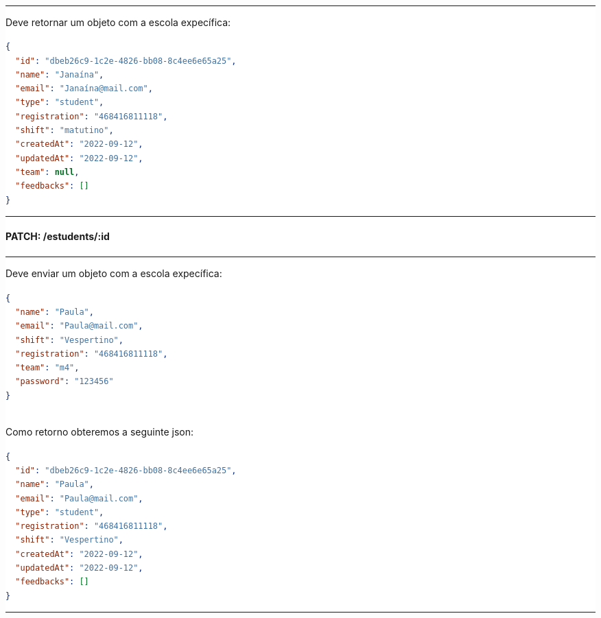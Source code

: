 <hr>
Deve retornar um objeto com a escola expecífica:

```json
{
  "id": "dbeb26c9-1c2e-4826-bb08-8c4ee6e65a25",
  "name": "Janaína",
  "email": "Janaína@mail.com",
  "type": "student",
  "registration": "468416811118",
  "shift": "matutino",
  "createdAt": "2022-09-12",
  "updatedAt": "2022-09-12",
  "team": null,
  "feedbacks": []
}
```

<hr>

#### **PATCH: /estudents/:id**

<hr>
Deve enviar um objeto com a escola expecífica:

```json
{
  "name": "Paula",
  "email": "Paula@mail.com",
  "shift": "Vespertino",
  "registration": "468416811118",
  "team": "m4",
  "password": "123456"
}
```

<br>
Como retorno obteremos a seguinte json:

<br>

```json
{
  "id": "dbeb26c9-1c2e-4826-bb08-8c4ee6e65a25",
  "name": "Paula",
  "email": "Paula@mail.com",
  "type": "student",
  "registration": "468416811118",
  "shift": "Vespertino",
  "createdAt": "2022-09-12",
  "updatedAt": "2022-09-12",
  "feedbacks": []
}
```

<hr>
